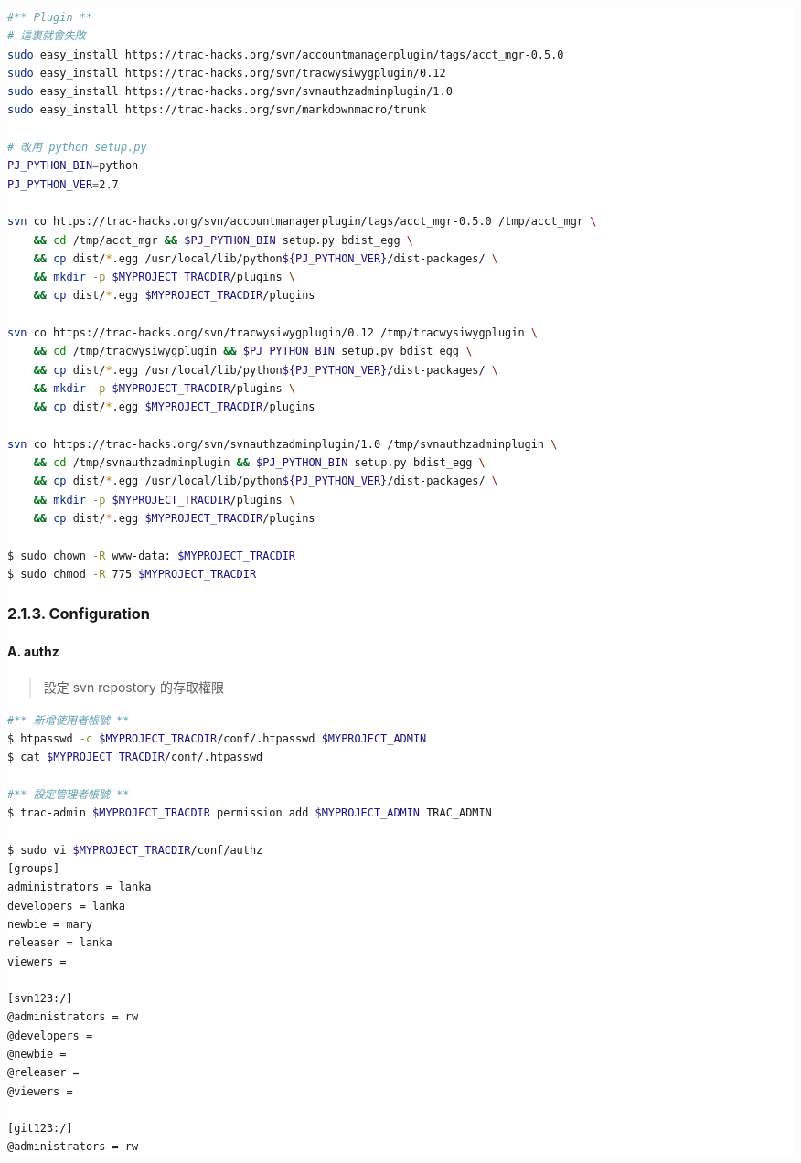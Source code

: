 ```bash
#** Plugin **
# 這裏就會失敗
sudo easy_install https://trac-hacks.org/svn/accountmanagerplugin/tags/acct_mgr-0.5.0
sudo easy_install https://trac-hacks.org/svn/tracwysiwygplugin/0.12
sudo easy_install https://trac-hacks.org/svn/svnauthzadminplugin/1.0
sudo easy_install https://trac-hacks.org/svn/markdownmacro/trunk

# 改用 python setup.py
PJ_PYTHON_BIN=python
PJ_PYTHON_VER=2.7

svn co https://trac-hacks.org/svn/accountmanagerplugin/tags/acct_mgr-0.5.0 /tmp/acct_mgr \
    && cd /tmp/acct_mgr && $PJ_PYTHON_BIN setup.py bdist_egg \
    && cp dist/*.egg /usr/local/lib/python${PJ_PYTHON_VER}/dist-packages/ \
    && mkdir -p $MYPROJECT_TRACDIR/plugins \
    && cp dist/*.egg $MYPROJECT_TRACDIR/plugins

svn co https://trac-hacks.org/svn/tracwysiwygplugin/0.12 /tmp/tracwysiwygplugin \
    && cd /tmp/tracwysiwygplugin && $PJ_PYTHON_BIN setup.py bdist_egg \
    && cp dist/*.egg /usr/local/lib/python${PJ_PYTHON_VER}/dist-packages/ \
    && mkdir -p $MYPROJECT_TRACDIR/plugins \
    && cp dist/*.egg $MYPROJECT_TRACDIR/plugins

svn co https://trac-hacks.org/svn/svnauthzadminplugin/1.0 /tmp/svnauthzadminplugin \
    && cd /tmp/svnauthzadminplugin && $PJ_PYTHON_BIN setup.py bdist_egg \
    && cp dist/*.egg /usr/local/lib/python${PJ_PYTHON_VER}/dist-packages/ \
    && mkdir -p $MYPROJECT_TRACDIR/plugins \
    && cp dist/*.egg $MYPROJECT_TRACDIR/plugins

$ sudo chown -R www-data: $MYPROJECT_TRACDIR
$ sudo chmod -R 775 $MYPROJECT_TRACDIR
```

### 2.1.3. Configuration

#### A. authz

> 設定 svn repostory 的存取權限

```bash
#** 新增使用者帳號 **
$ htpasswd -c $MYPROJECT_TRACDIR/conf/.htpasswd $MYPROJECT_ADMIN
$ cat $MYPROJECT_TRACDIR/conf/.htpasswd

#** 設定管理者帳號 **
$ trac-admin $MYPROJECT_TRACDIR permission add $MYPROJECT_ADMIN TRAC_ADMIN

$ sudo vi $MYPROJECT_TRACDIR/conf/authz
[groups]
administrators = lanka
developers = lanka
newbie = mary
releaser = lanka
viewers =

[svn123:/]
@administrators = rw
@developers =
@newbie =
@releaser =
@viewers =

[git123:/]
@administrators = rw
```

[license-image]: https://img.shields.io/github/license/lankahsu520/HelperX.svg
[license-url]: https://github.com/lankahsu520/HelperX/blob/master/LICENSE
[stars-image]: https://img.shields.io/github/stars/lankahsu520/HelperX.svg
[stars-url]: https://github.com/lankahsu520/HelperX/stargazers
[forks-image]: https://img.shields.io/github/forks/lankahsu520/HelperX.svg
[forks-url]: https://github.com/lankahsu520/HelperX/network
[issues-image]: https://img.shields.io/github/issues/lankahsu520/HelperX.svg
[issues-url]: https://github.com/lankahsu520/HelperX/issues
[watchers-image]: https://img.shields.io/github/watchers/lankahsu520/HelperX.svg
[watchers-url]: https://github.com/lankahsu520/HelperX/watchers